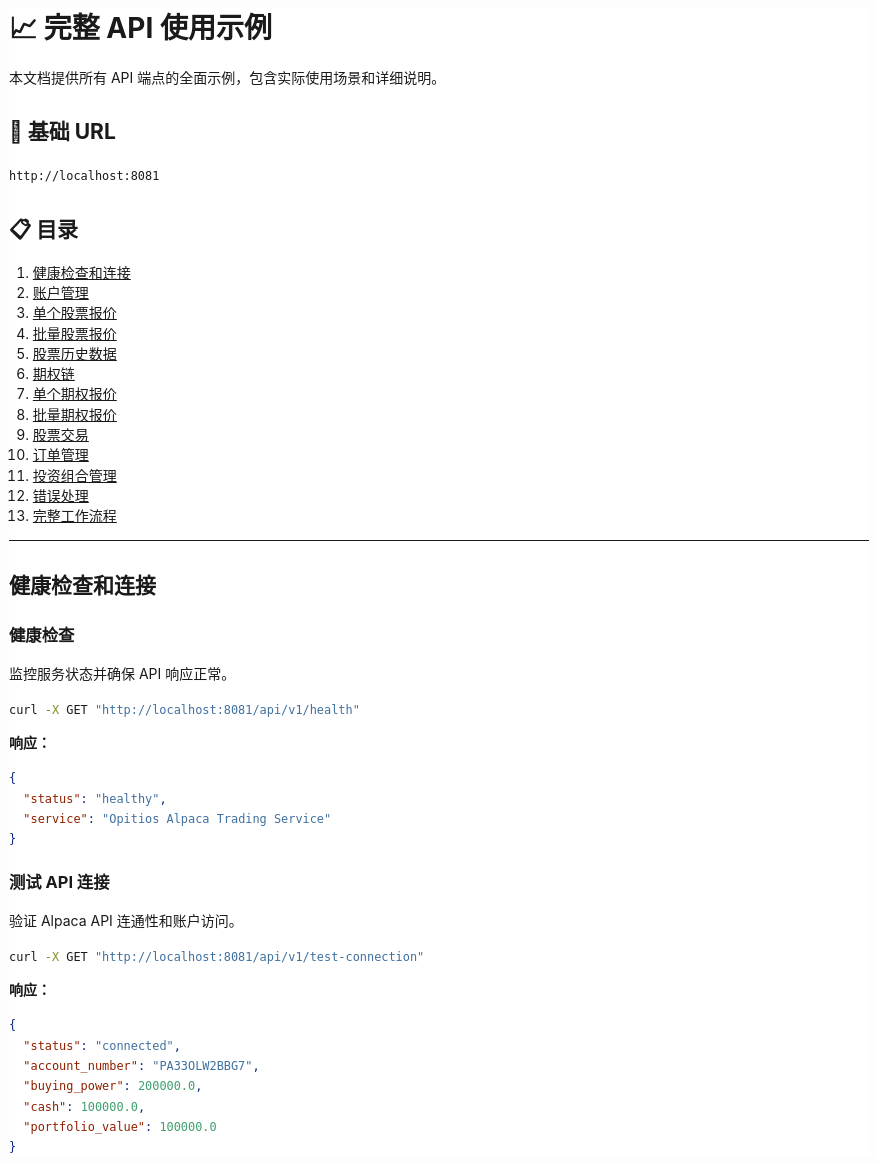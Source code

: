 # 📈 完整 API 使用示例

本文档提供所有 API 端点的全面示例，包含实际使用场景和详细说明。

## 🔗 基础 URL
```
http://localhost:8081
```

## 📋 目录
1. [健康检查和连接](#健康检查和连接)
2. [账户管理](#账户管理)
3. [单个股票报价](#单个股票报价)
4. [批量股票报价](#批量股票报价)
5. [股票历史数据](#股票历史数据)
6. [期权链](#期权链)
7. [单个期权报价](#单个期权报价)
8. [批量期权报价](#批量期权报价)
9. [股票交易](#股票交易)
10. [订单管理](#订单管理)
11. [投资组合管理](#投资组合管理)
12. [错误处理](#错误处理)
13. [完整工作流程](#完整工作流程)

---

## 健康检查和连接

### 健康检查
监控服务状态并确保 API 响应正常。

```bash
curl -X GET "http://localhost:8081/api/v1/health"
```

**响应：**
```json
{
  "status": "healthy",
  "service": "Opitios Alpaca Trading Service"
}
```

### 测试 API 连接
验证 Alpaca API 连通性和账户访问。

```bash
curl -X GET "http://localhost:8081/api/v1/test-connection"
```

**响应：**
```json
{
  "status": "connected",
  "account_number": "PA33OLW2BBG7",
  "buying_power": 200000.0,
  "cash": 100000.0,
  "portfolio_value": 100000.0
}
```
